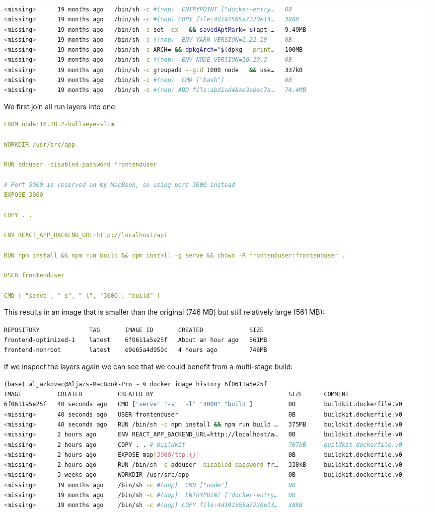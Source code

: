 ```bash
<missing>      19 months ago   /bin/sh -c #(nop)  ENTRYPOINT ["docker-entry…   0B
<missing>      19 months ago   /bin/sh -c #(nop) COPY file:4d192565a7220e13…   388B
<missing>      19 months ago   /bin/sh -c set -ex   && savedAptMark="$(apt-…   9.49MB
<missing>      19 months ago   /bin/sh -c #(nop)  ENV YARN_VERSION=1.22.19     0B
<missing>      19 months ago   /bin/sh -c ARCH= && dpkgArch="$(dpkg --print…   100MB
<missing>      19 months ago   /bin/sh -c #(nop)  ENV NODE_VERSION=16.20.2     0B
<missing>      19 months ago   /bin/sh -c groupadd --gid 1000 node   && use…   337kB
<missing>      19 months ago   /bin/sh -c #(nop)  CMD ["bash"]                 0B
<missing>      19 months ago   /bin/sh -c #(nop) ADD file:abd1ad48ae3ebec7a…   74.4MB
```

We first join all run layers into one:

```yaml
FROM node:16.20.2-bullseye-slim

WORKDIR /usr/src/app

RUN adduser -disabled-password frontenduser

# Port 5000 is reserved on my MacBook, so using port 3000 instead
EXPOSE 3000

COPY . .

ENV REACT_APP_BACKEND_URL=http://localhost/api

RUN npm install && npm run build && npm install -g serve && chown -R frontenduser:frontenduser .

USER frontenduser

CMD [ "serve", "-s", "-l", "3000", "build" ]
```

This results in an image that is smaller than the original (746 MB) but still relatively large (561 MB):

```bash
REPOSITORY              TAG       IMAGE ID       CREATED             SIZE
frontend-optimized-1    latest    6f0611a5e25f   About an hour ago   561MB
frontend-nonroot        latest    e9e65a4d959c   4 hours ago         746MB
```

If we inspect the layers again we can see that we could benefit from a multi-stage build:

```bash
(base) aljazkovac@Aljazs-MacBook-Pro ~ % docker image history 6f0611a5e25f
IMAGE          CREATED          CREATED BY                                      SIZE      COMMENT
6f0611a5e25f   40 seconds ago   CMD ["serve" "-s" "-l" "3000" "build"]          0B        buildkit.dockerfile.v0
<missing>      40 seconds ago   USER frontenduser                               0B        buildkit.dockerfile.v0
<missing>      40 seconds ago   RUN /bin/sh -c npm install && npm run build …   375MB     buildkit.dockerfile.v0
<missing>      2 hours ago      ENV REACT_APP_BACKEND_URL=http://localhost/a…   0B        buildkit.dockerfile.v0
<missing>      2 hours ago      COPY . . # buildkit                             707kB     buildkit.dockerfile.v0
<missing>      2 hours ago      EXPOSE map[3000/tcp:{}]                         0B        buildkit.dockerfile.v0
<missing>      2 hours ago      RUN /bin/sh -c adduser -disabled-password fr…   338kB     buildkit.dockerfile.v0
<missing>      3 weeks ago      WORKDIR /usr/src/app                            0B        buildkit.dockerfile.v0
<missing>      19 months ago    /bin/sh -c #(nop)  CMD ["node"]                 0B
<missing>      19 months ago    /bin/sh -c #(nop)  ENTRYPOINT ["docker-entry…   0B
<missing>      19 months ago    /bin/sh -c #(nop) COPY file:4d192565a7220e13…   388B
```